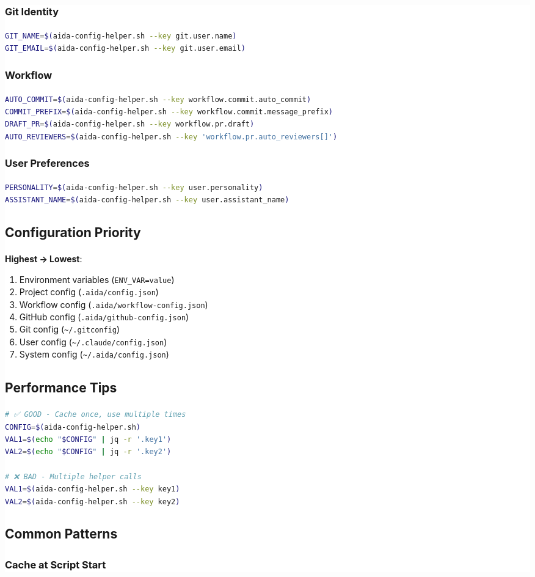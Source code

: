 ### Git Identity

```bash
GIT_NAME=$(aida-config-helper.sh --key git.user.name)
GIT_EMAIL=$(aida-config-helper.sh --key git.user.email)
```

### Workflow

```bash
AUTO_COMMIT=$(aida-config-helper.sh --key workflow.commit.auto_commit)
COMMIT_PREFIX=$(aida-config-helper.sh --key workflow.commit.message_prefix)
DRAFT_PR=$(aida-config-helper.sh --key workflow.pr.draft)
AUTO_REVIEWERS=$(aida-config-helper.sh --key 'workflow.pr.auto_reviewers[]')
```

### User Preferences

```bash
PERSONALITY=$(aida-config-helper.sh --key user.personality)
ASSISTANT_NAME=$(aida-config-helper.sh --key user.assistant_name)
```

## Configuration Priority

**Highest → Lowest**:

1. Environment variables (`ENV_VAR=value`)
2. Project config (`.aida/config.json`)
3. Workflow config (`.aida/workflow-config.json`)
4. GitHub config (`.aida/github-config.json`)
5. Git config (`~/.gitconfig`)
6. User config (`~/.claude/config.json`)
7. System config (`~/.aida/config.json`)

## Performance Tips

```bash
# ✅ GOOD - Cache once, use multiple times
CONFIG=$(aida-config-helper.sh)
VAL1=$(echo "$CONFIG" | jq -r '.key1')
VAL2=$(echo "$CONFIG" | jq -r '.key2')

# ❌ BAD - Multiple helper calls
VAL1=$(aida-config-helper.sh --key key1)
VAL2=$(aida-config-helper.sh --key key2)
```

## Common Patterns

### Cache at Script Start
